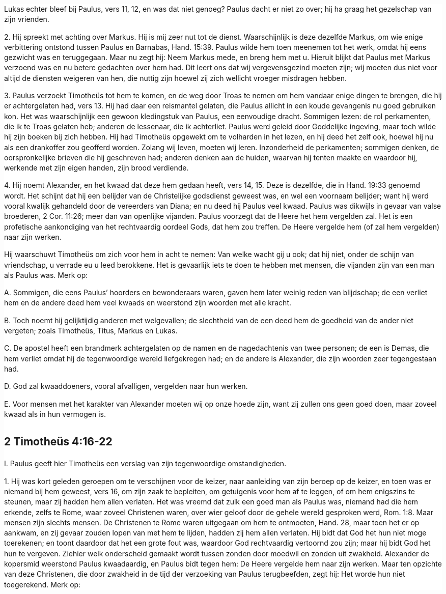 Lukas echter bleef bij Paulus, vers 11, 12, en was dat niet genoeg? Paulus dacht er niet zo over; hij ha graag het gezelschap van zijn vrienden. 

2\. Hij spreekt met achting over Markus. Hij is mij zeer nut tot de dienst. Waarschijnlijk is deze dezelfde Markus, om wie enige verbittering ontstond tussen Paulus en Barnabas, Hand. 15:39. Paulus wilde hem toen meenemen tot het werk, omdat hij eens gezwicht was en teruggegaan. Maar nu zegt hij: Neem Markus mede, en breng hem met u. Hieruit blijkt dat Paulus met Markus verzoend was en nu betere gedachten over hem had. Dit leert ons dat wij vergevensgezind moeten zijn; wij moeten dus niet voor altijd de diensten weigeren van hen, die nuttig zijn hoewel zij zich wellicht vroeger misdragen hebben. 

3\. Paulus verzoekt Timotheüs tot hem te komen, en de weg door Troas te nemen om hem vandaar enige dingen te brengen, die hij er achtergelaten had, vers 13. Hij had daar een reismantel gelaten, die Paulus allicht in een koude gevangenis nu goed gebruiken kon. Het was waarschijnlijk een gewoon kledingstuk van Paulus, een eenvoudige dracht. Sommigen lezen: de rol perkamenten, die ik te Troas gelaten heb; anderen de lessenaar, die ik achterliet. Paulus werd geleid door Goddelijke ingeving, maar toch wilde hij zijn boeken bij zich hebben. Hij had Timotheüs opgewekt om te volharden in het lezen, en hij deed het zelf ook, hoewel hij nu als een drankoffer zou geofferd worden. Zolang wij leven, moeten wij leren. Inzonderheid de perkamenten; sommigen denken, de oorspronkelijke brieven die hij geschreven had; anderen denken aan de huiden, waarvan hij tenten maakte en waardoor hij, werkende met zijn eigen handen, zijn brood verdiende. 

4\. Hij noemt Alexander, en het kwaad dat deze hem gedaan heeft, vers 14, 15. Deze is dezelfde, die in Hand. 19:33 genoemd wordt. Het schijnt dat hij een belijder van de Christelijke godsdienst geweest was, en wel een voornaam belijder; want hij werd vooral kwalijk gehandeld door de vereerders van Diana; en nu deed hij Paulus veel kwaad. Paulus was dikwijls in gevaar van valse broederen, 2 Cor. 11:26; meer dan van openlijke vijanden. Paulus voorzegt dat de Heere het hem vergelden zal. Het is een profetische aankondiging van het rechtvaardig oordeel Gods, dat hem zou treffen. De Heere vergelde hem (of zal hem vergelden) naar zijn werken. 

Hij waarschuwt Timotheüs om zich voor hem in acht te nemen: Van welke wacht gij u ook; dat hij niet, onder de schijn van vriendschap, u verrade eu u leed berokkene. Het is gevaarlijk iets te doen te hebben met mensen, die vijanden zijn van een man als Paulus was. Merk op: 

A. Sommigen, die eens Paulus’ hoorders en bewonderaars waren, gaven hem later weinig reden van blijdschap; de een verliet hem en de andere deed hem veel kwaads en weerstond zijn woorden met alle kracht. 

B. Toch noemt hij gelijktijdig anderen met welgevallen; de slechtheid van de een deed hem de goedheid van de ander niet vergeten; zoals Timotheüs, Titus, Markus en Lukas. 

C. De apostel heeft een brandmerk achtergelaten op de namen en de nagedachtenis van twee personen; de een is Demas, die hem verliet omdat hij de tegenwoordige wereld liefgekregen had; en de andere is Alexander, die zijn woorden zeer tegengestaan had. 

D. God zal kwaaddoeners, vooral afvalligen, vergelden naar hun werken. 

E. Voor mensen met het karakter van Alexander moeten wij op onze hoede zijn, want zij zullen ons geen goed doen, maar zoveel kwaad als in hun vermogen is. 

## 2 Timotheüs 4:16-22 

I. Paulus geeft hier Timotheüs een verslag van zijn tegenwoordige omstandigheden. 

1\. Hij was kort geleden geroepen om te verschijnen voor de keizer, naar aanleiding van zijn beroep op de keizer, en toen was er niemand bij hem geweest, vers 16, om zijn zaak te bepleiten, om getuigenis voor hem af te leggen, of om hem enigszins te steunen, maar zij hadden hem allen verlaten. Het was vreemd dat zulk een goed man als Paulus was, niemand had die hem erkende, zelfs te Rome, waar zoveel Christenen waren, over wier geloof door de gehele wereld gesproken werd, Rom. 1:8. Maar mensen zijn slechts mensen. De Christenen te Rome waren uitgegaan om hem te ontmoeten, Hand. 28, maar toen het er op aankwam, en zij gevaar zouden lopen van met hem te lijden, hadden zij hem allen verlaten. Hij bidt dat God het hun niet moge toerekenen; en toont daardoor dat het een grote fout was, waardoor God rechtvaardig vertoornd zou zijn; maar hij bidt God het hun te vergeven. Ziehier welk onderscheid gemaakt wordt tussen zonden door moedwil en zonden uit zwakheid. 
Alexander de kopersmid weerstond Paulus kwaadaardig, en Paulus bidt tegen hem: De Heere vergelde hem naar zijn werken. Maar ten opzichte van deze Christenen, die door zwakheid in de tijd der verzoeking van Paulus terugbeefden, zegt hij: Het worde hun niet toegerekend. Merk op: 
